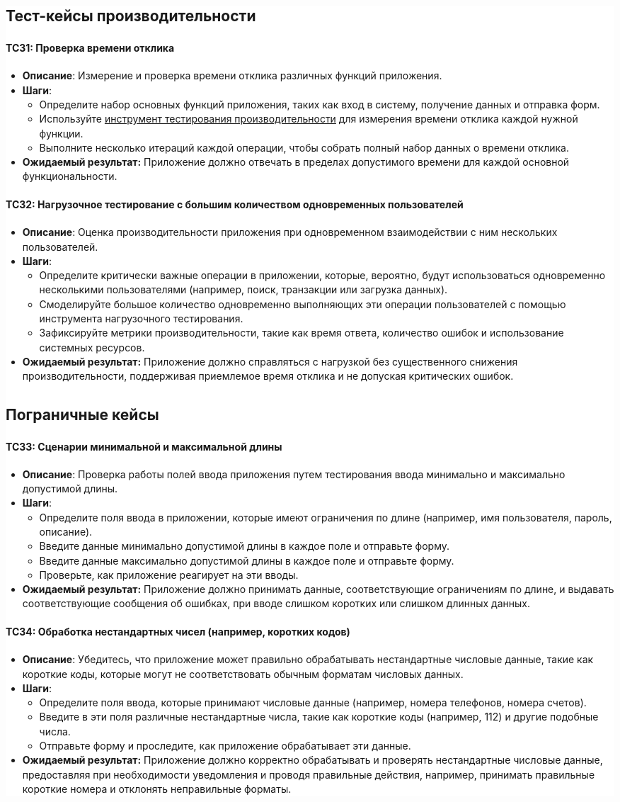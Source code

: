## Тест-кейсы производительности

#### **TC31: Проверка времени отклика** 

- **Описание**: Измерение и проверка времени отклика различных функций приложения. 
- **Шаги**:
    - Определите набор основных функций приложения, таких как вход в систему, получение данных и отправка форм. 
    - Используйте [инструмент тестирования производительности](https://testengineer.ru/besplatnye-instrumenty-dlya-nagruzochnogo-testirovaniya/) для измерения времени отклика каждой нужной функции.
    - Выполните несколько итераций каждой операции, чтобы собрать полный набор данных о времени отклика.
- **Ожидаемый результат:** Приложение должно отвечать в пределах допустимого времени для каждой основной функциональности. 

#### **TC32: Нагрузочное тестирование с большим количеством одновременных пользователей** 

- **Описание**: Оценка производительности приложения при одновременном взаимодействии с ним нескольких пользователей. 
- **Шаги**:
    - Определите критически важные операции в приложении, которые, вероятно, будут использоваться одновременно несколькими пользователями (например, поиск, транзакции или загрузка данных).
    - Смоделируйте большое количество одновременно выполняющих эти операции пользователей с помощью инструмента нагрузочного тестирования. 
    - Зафиксируйте метрики производительности, такие как время ответа, количество ошибок и использование системных ресурсов. 
- **Ожидаемый результат:** Приложение должно справляться с нагрузкой без существенного снижения производительности, поддерживая приемлемое время отклика и не допуская критических ошибок.

## Пограничные кейсы

#### **TC33: Сценарии минимальной и максимальной длины** 

- **Описание**: Проверка работы полей ввода приложения путем тестирования ввода минимально и максимально допустимой длины. 
- **Шаги**:
    - Определите поля ввода в приложении, которые имеют ограничения по длине (например, имя пользователя, пароль, описание).
    - Введите данные минимально допустимой длины в каждое поле и отправьте форму.
    - Введите данные максимально допустимой длины в каждое поле и отправьте форму.
    - Проверьте, как приложение реагирует на эти вводы. 
- **Ожидаемый результат:** Приложение должно принимать данные, соответствующие ограничениям по длине, и выдавать соответствующие сообщения об ошибках, при вводе слишком коротких или слишком длинных данных.

#### **TC34: Обработка нестандартных чисел (например, коротких кодов)**

- **Описание**: Убедитесь, что приложение может правильно обрабатывать нестандартные числовые данные, такие как короткие коды, которые могут не соответствовать обычным форматам числовых данных. 
- **Шаги**:
    - Определите поля ввода, которые принимают числовые данные (например, номера телефонов, номера счетов). 
    - Введите в эти поля различные нестандартные числа, такие как короткие коды (например, 112) и другие подобные числа.
    - Отправьте форму и проследите, как приложение обрабатывает эти данные. 
- **Ожидаемый результат:** Приложение должно корректно обрабатывать и проверять нестандартные числовые данные, предоставляя при необходимости уведомления и проводя правильные действия, например, принимать правильные короткие номера и отклонять неправильные форматы.
